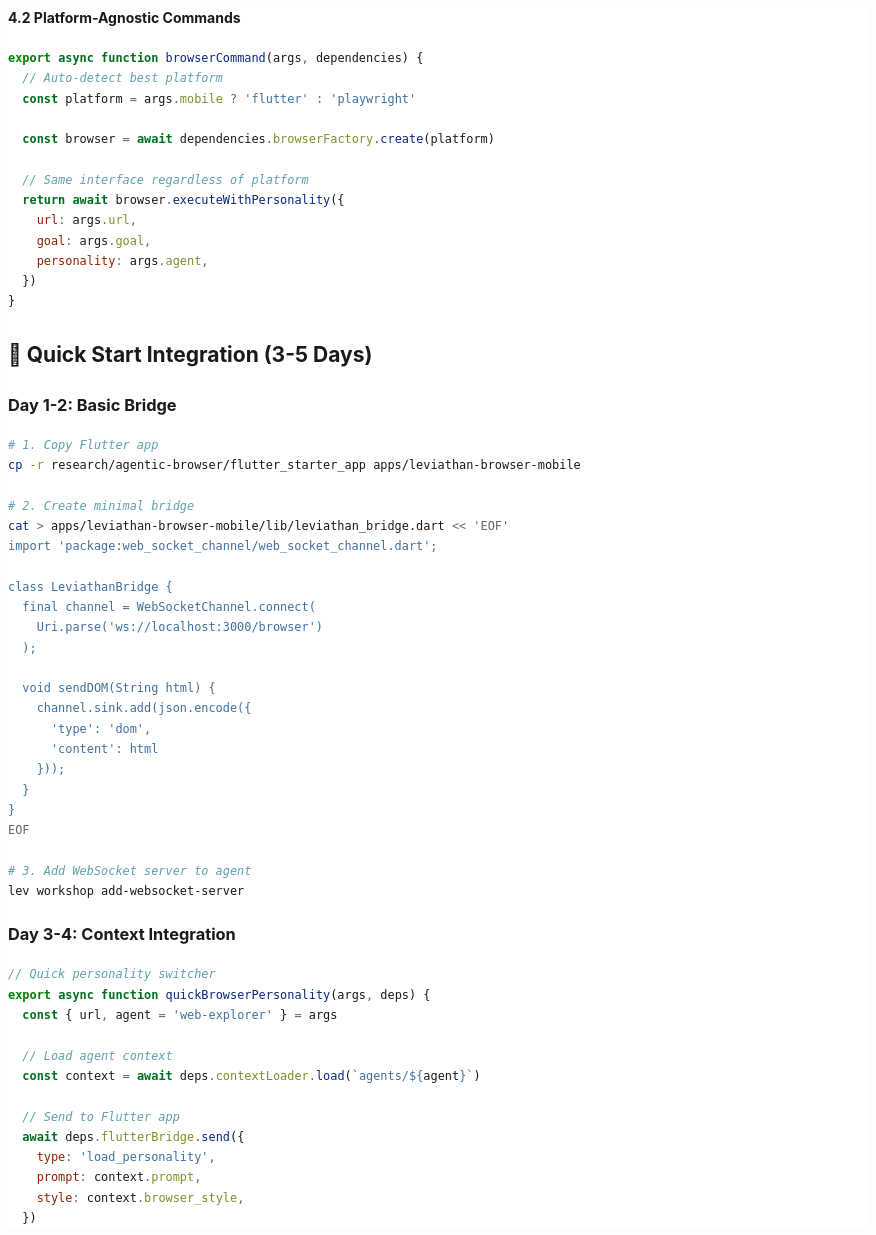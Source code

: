 #### 4.2 Platform-Agnostic Commands

```javascript
export async function browserCommand(args, dependencies) {
  // Auto-detect best platform
  const platform = args.mobile ? 'flutter' : 'playwright'

  const browser = await dependencies.browserFactory.create(platform)

  // Same interface regardless of platform
  return await browser.executeWithPersonality({
    url: args.url,
    goal: args.goal,
    personality: args.agent,
  })
}
```

## 🚀 Quick Start Integration (3-5 Days)

### Day 1-2: Basic Bridge

```bash
# 1. Copy Flutter app
cp -r research/agentic-browser/flutter_starter_app apps/leviathan-browser-mobile

# 2. Create minimal bridge
cat > apps/leviathan-browser-mobile/lib/leviathan_bridge.dart << 'EOF'
import 'package:web_socket_channel/web_socket_channel.dart';

class LeviathanBridge {
  final channel = WebSocketChannel.connect(
    Uri.parse('ws://localhost:3000/browser')
  );

  void sendDOM(String html) {
    channel.sink.add(json.encode({
      'type': 'dom',
      'content': html
    }));
  }
}
EOF

# 3. Add WebSocket server to agent
lev workshop add-websocket-server
```

### Day 3-4: Context Integration

```javascript
// Quick personality switcher
export async function quickBrowserPersonality(args, deps) {
  const { url, agent = 'web-explorer' } = args

  // Load agent context
  const context = await deps.contextLoader.load(`agents/${agent}`)

  // Send to Flutter app
  await deps.flutterBridge.send({
    type: 'load_personality',
    prompt: context.prompt,
    style: context.browser_style,
  })
```